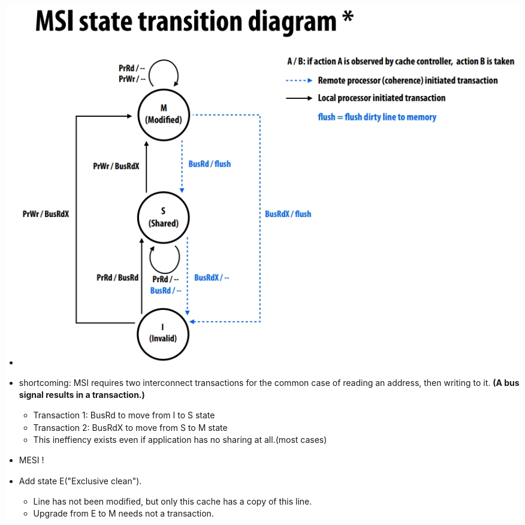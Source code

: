   - ![](./Ref/1.png)
  - shortcoming: MSI requires two interconnect transactions for the common case of reading an address, then writing to it. **(A bus signal results in a transaction.)**
    - Transaction 1: BusRd to move from I to S state
    - Transaction 2: BusRdX to move from S to M state
    - This ineffiency exists even if application has no sharing at all.(most cases)

  - MESI !
  - Add state E("Exclusive clean").
    - Line has not been modified, but only this cache has a copy of this line.
    - Upgrade from E to M needs not a transaction.